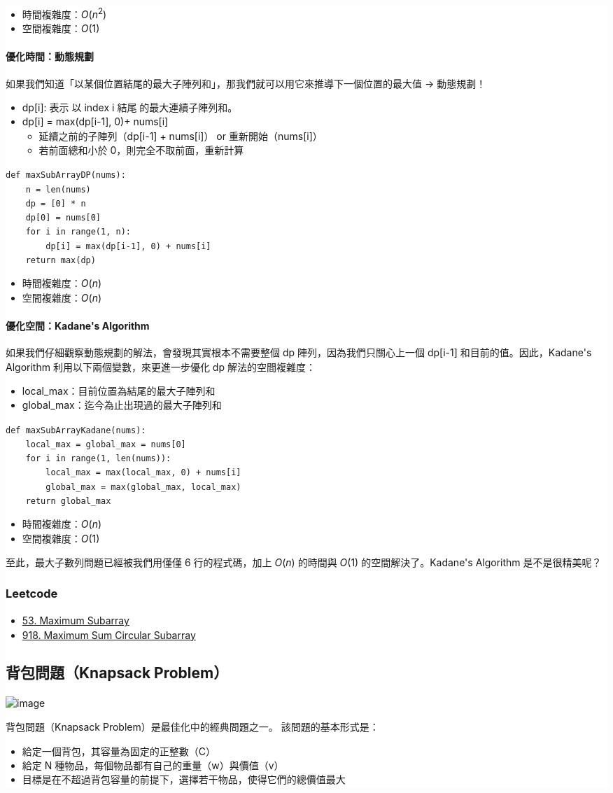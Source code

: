 - 時間複雜度：$O(n^2)$
- 空間複雜度：$O(1)$

#### 優化時間：動態規劃
如果我們知道「以某個位置結尾的最大子陣列和」，那我們就可以用它來推導下一個位置的最大值 -> 動態規劃！

* dp[i]: 表示 以 index i 結尾 的最大連續子陣列和。
* dp[i] = max(dp[i-1], 0)+ nums[i]
    * 延續之前的子陣列（dp[i-1] + nums[i]） or 重新開始（nums[i]）
    * 若前面總和小於 0，則完全不取前面，重新計算

```python=
def maxSubArrayDP(nums):
    n = len(nums)
    dp = [0] * n
    dp[0] = nums[0]
    for i in range(1, n):
        dp[i] = max(dp[i-1], 0) + nums[i]
    return max(dp)
```

- 時間複雜度：$O(n)$
- 空間複雜度：$O(n)$


#### 優化空間：Kadane's Algorithm
如果我們仔細觀察動態規劃的解法，會發現其實根本不需要整個 dp 陣列，因為我們只關心上一個 dp[i-1] 和目前的值。因此，Kadane's Algorithm 利用以下兩個變數，來更進一步優化 dp 解法的空間複雜度：

- local_max：目前位置為結尾的最大子陣列和
-  global_max：迄今為止出現過的最大子陣列和

```python=
def maxSubArrayKadane(nums):
    local_max = global_max = nums[0]
    for i in range(1, len(nums)):
        local_max = max(local_max, 0) + nums[i]
        global_max = max(global_max, local_max)
    return global_max
```

- 時間複雜度：$O(n)$
- 空間複雜度：$O(1)$

至此，最大子數列問題已經被我們用僅僅 6 行的程式碼，加上 $O(n)$ 的時間與 $O(1)$ 的空間解決了。Kadane's Algorithm 是不是很精美呢？

### Leetcode
- [53. Maximum Subarray](https://leetcode.com/problems/maximum-subarray/description/)
- [918. Maximum Sum Circular Subarray](https://leetcode.com/problems/maximum-sum-circular-subarray)
 

## 背包問題（Knapsack Problem）
![image](https://hackmd.io/_uploads/SJHGJ6jgyx.png)

背包問題（Knapsack Problem）是最佳化中的經典問題之一。
該問題的基本形式是：
- 給定一個背包，其容量為固定的正整數（C）
- 給定 N 種物品，每個物品都有自己的重量（w）與價值（v）
- 目標是在不超過背包容量的前提下，選擇若干物品，使得它們的總價值最大
